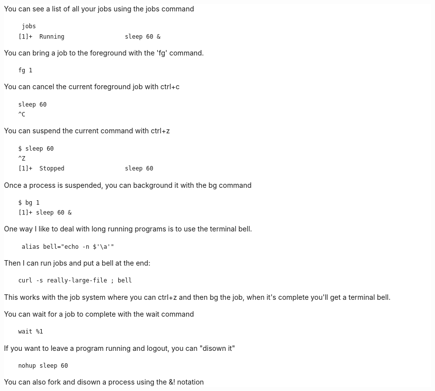 You can see a list of all your jobs using the jobs command

```
	 jobs
	[1]+  Running                 sleep 60 &
```

You can bring a job to the foreground with the 'fg' command.

```
	fg 1
```

You can cancel the current foreground job with ctrl+c

```
	sleep 60
	^C
```

You can suspend the current command with ctrl+z

```
	$ sleep 60
	^Z
	[1]+  Stopped                 sleep 60
```

Once a process is suspended, you can background it with the bg command

```
	$ bg 1
	[1]+ sleep 60 &
```

One way I like to deal with long running programs is to use the terminal bell.

```
	 alias bell="echo -n $'\a'"
```

Then I can run jobs and put a bell at the end:

```
	curl -s really-large-file ; bell 
```

This works with the job system where you can ctrl+z and then bg the job, when it's complete you'll get a terminal bell.

You can wait for a job to complete with the wait command

```
	wait %1
```

If you want to leave a program running and logout, you can "disown it" 

```
	nohup sleep 60
```

You can also fork and disown a process using the &! notation
